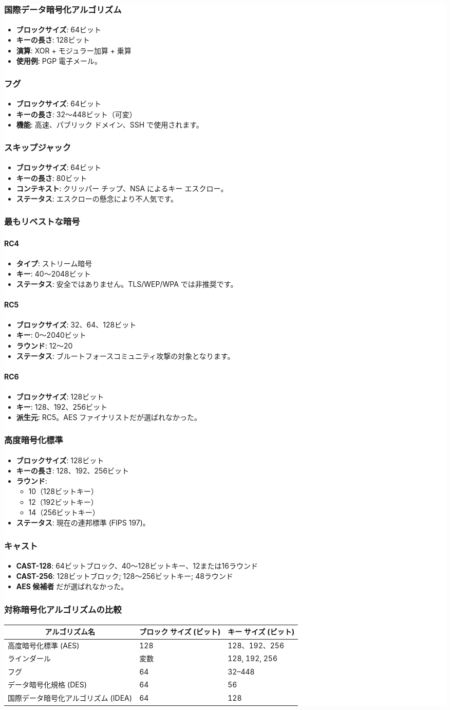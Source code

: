 ### 国際データ暗号化アルゴリズム
- **ブロックサイズ**: 64ビット  
- **キーの長さ**: 128ビット  
- **演算**: XOR + モジュラー加算 + 乗算  
- **使用例**: PGP 電子メール。  

### フグ
- **ブロックサイズ**: 64ビット  
- **キーの長さ**: 32～448ビット（可変）  
- **機能**: 高速、パブリック ドメイン、SSH で使用されます。  

### スキップジャック
- **ブロックサイズ**: 64ビット  
- **キーの長さ**: 80ビット  
- **コンテキスト**: クリッパー チップ、NSA によるキー エスクロー。  
- **ステータス**: エスクローの懸念により不人気です。  

### 最もリベストな暗号
#### RC4
- **タイプ**: ストリーム暗号  
- **キー**: 40～2048ビット  
- **ステータス**: 安全ではありません。TLS/WEP/WPA では非推奨です。  

#### RC5  
- **ブロックサイズ**: 32、64、128ビット  
- **キー**: 0～2040ビット  
- **ラウンド**: 12～20  
- **ステータス**: ブルートフォースコミュニティ攻撃の対象となります。  

#### RC6
- **ブロックサイズ**: 128ビット  
- **キー**: 128、192、256ビット  
- **派生元**: RC5。AES ファイナリストだが選ばれなかった。  

### 高度暗号化標準

- **ブロックサイズ**: 128ビット  
- **キーの長さ**: 128、192、256ビット  
- **ラウンド**:  
  - 10（128ビットキー）  
  - 12（192ビットキー）  
  - 14（256ビットキー）  
- **ステータス**: 現在の連邦標準 (FIPS 197)。  

### キャスト
- **CAST-128**: 64ビットブロック、40～128ビットキー、12または16ラウンド  
- **CAST-256**: 128ビットブロック; 128～256ビットキー; 48ラウンド  
- **AES 候補者** だが選ばれなかった。  

### 対称暗号化アルゴリズムの比較
| アルゴリズム名 | ブロック サイズ (ビット) | キー サイズ (ビット) |
|--------------------------------------------------|-------------------------|-------------------------|
| 高度暗号化標準 (AES) | 128 | 128、192、256 |
| ラインダール | 変数 | 128, 192, 256 |
| フグ | 64 | 32–448 |
| データ暗号化規格 (DES) | 64 | 56 |
| 国際データ暗号化アルゴリズム (IDEA) | 64 | 128 |